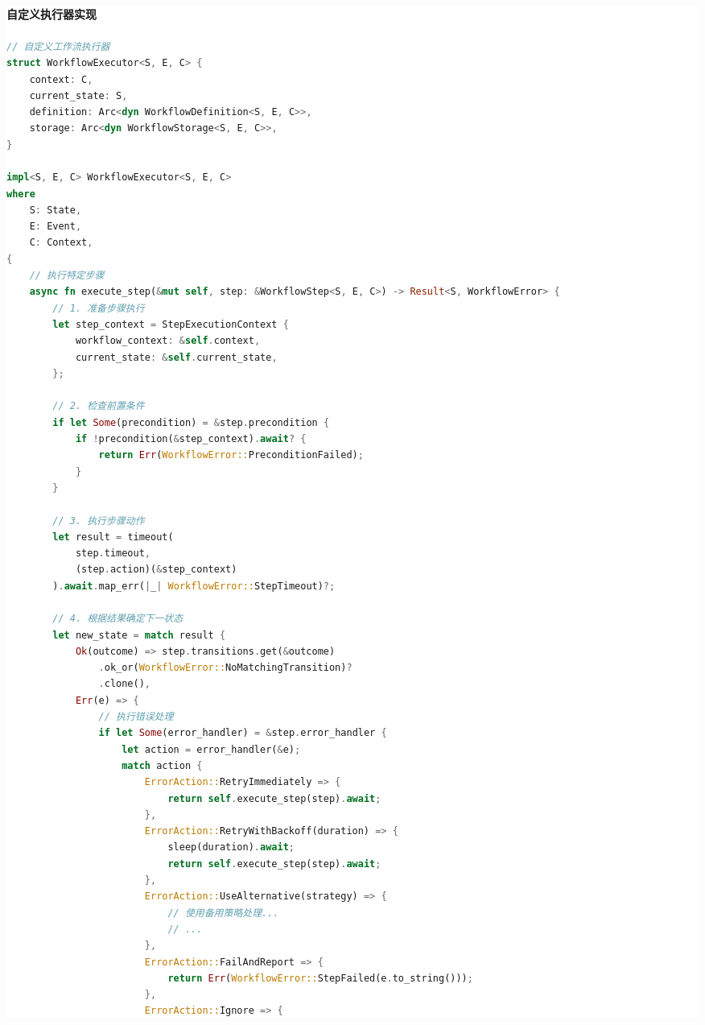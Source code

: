 
#### 自定义执行器实现

```rust
// 自定义工作流执行器
struct WorkflowExecutor<S, E, C> {
    context: C,
    current_state: S,
    definition: Arc<dyn WorkflowDefinition<S, E, C>>,
    storage: Arc<dyn WorkflowStorage<S, E, C>>,
}

impl<S, E, C> WorkflowExecutor<S, E, C> 
where 
    S: State,
    E: Event,
    C: Context,
{
    // 执行特定步骤
    async fn execute_step(&mut self, step: &WorkflowStep<S, E, C>) -> Result<S, WorkflowError> {
        // 1. 准备步骤执行
        let step_context = StepExecutionContext {
            workflow_context: &self.context,
            current_state: &self.current_state,
        };
        
        // 2. 检查前置条件
        if let Some(precondition) = &step.precondition {
            if !precondition(&step_context).await? {
                return Err(WorkflowError::PreconditionFailed);
            }
        }
        
        // 3. 执行步骤动作
        let result = timeout(
            step.timeout,
            (step.action)(&step_context)
        ).await.map_err(|_| WorkflowError::StepTimeout)?;
        
        // 4. 根据结果确定下一状态
        let new_state = match result {
            Ok(outcome) => step.transitions.get(&outcome)
                .ok_or(WorkflowError::NoMatchingTransition)?
                .clone(),
            Err(e) => {
                // 执行错误处理
                if let Some(error_handler) = &step.error_handler {
                    let action = error_handler(&e);
                    match action {
                        ErrorAction::RetryImmediately => {
                            return self.execute_step(step).await;
                        },
                        ErrorAction::RetryWithBackoff(duration) => {
                            sleep(duration).await;
                            return self.execute_step(step).await;
                        },
                        ErrorAction::UseAlternative(strategy) => {
                            // 使用备用策略处理...
                            // ...
                        },
                        ErrorAction::FailAndReport => {
                            return Err(WorkflowError::StepFailed(e.to_string()));
                        },
                        ErrorAction::Ignore => {
```